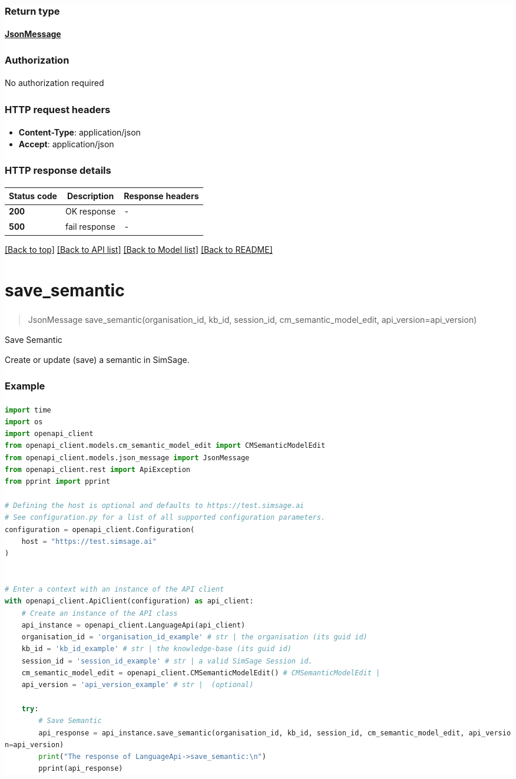 ### Return type

[**JsonMessage**](JsonMessage.md)

### Authorization

No authorization required

### HTTP request headers

 - **Content-Type**: application/json
 - **Accept**: application/json

### HTTP response details
| Status code | Description | Response headers |
|-------------|-------------|------------------|
**200** | OK response |  -  |
**500** | fail response |  -  |

[[Back to top]](#) [[Back to API list]](../README.md#documentation-for-api-endpoints) [[Back to Model list]](../README.md#documentation-for-models) [[Back to README]](../README.md)

# **save_semantic**
> JsonMessage save_semantic(organisation_id, kb_id, session_id, cm_semantic_model_edit, api_version=api_version)

Save Semantic

Create or update (save) a semantic in SimSage.

### Example

```python
import time
import os
import openapi_client
from openapi_client.models.cm_semantic_model_edit import CMSemanticModelEdit
from openapi_client.models.json_message import JsonMessage
from openapi_client.rest import ApiException
from pprint import pprint

# Defining the host is optional and defaults to https://test.simsage.ai
# See configuration.py for a list of all supported configuration parameters.
configuration = openapi_client.Configuration(
    host = "https://test.simsage.ai"
)


# Enter a context with an instance of the API client
with openapi_client.ApiClient(configuration) as api_client:
    # Create an instance of the API class
    api_instance = openapi_client.LanguageApi(api_client)
    organisation_id = 'organisation_id_example' # str | the organisation (its guid id)
    kb_id = 'kb_id_example' # str | the knowledge-base (its guid id)
    session_id = 'session_id_example' # str | a valid SimSage Session id.
    cm_semantic_model_edit = openapi_client.CMSemanticModelEdit() # CMSemanticModelEdit | 
    api_version = 'api_version_example' # str |  (optional)

    try:
        # Save Semantic
        api_response = api_instance.save_semantic(organisation_id, kb_id, session_id, cm_semantic_model_edit, api_version=api_version)
        print("The response of LanguageApi->save_semantic:\n")
        pprint(api_response)
```